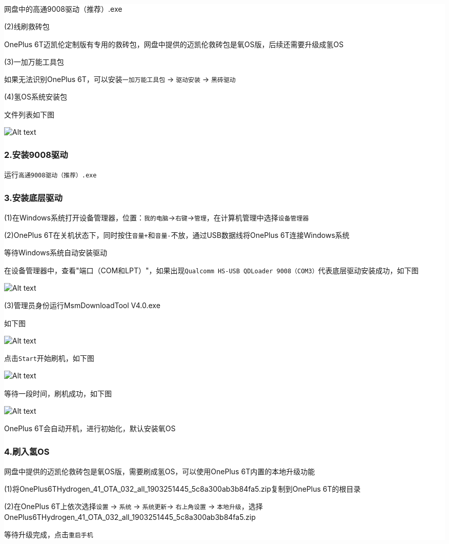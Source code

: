 网盘中的高通9008驱动（推荐）.exe

(2)线刷救砖包

OnePlus 6T迈凯伦定制版有专用的救砖包，网盘中提供的迈凯伦救砖包是氧OS版，后续还需要升级成氢OS

(3)一加万能工具包

如果无法识别OnePlus 6T，可以安装`一加万能工具包` -> `驱动安装` -> `黑砖驱动`

(4)氢OS系统安装包

文件列表如下图

![Alt text](https://raw.githubusercontent.com/3gstudent/BlogPic/master/2022-4-1/1-0.png)

### 2.安装9008驱动

运行`高通9008驱动（推荐）.exe`

### 3.安装底层驱动

(1)在Windows系统打开设备管理器，位置：`我的电脑`->`右键`->`管理`，在计算机管理中选择`设备管理器`

(2)OnePlus 6T在关机状态下，同时按住`音量+`和`音量-`不放，通过USB数据线将OnePlus 6T连接Windows系统

等待Windows系统自动安装驱动

在设备管理器中，查看"端口（COM和LPT）"，如果出现`Qualcomm HS-USB QDLoader 9008（COM3）`代表底层驱动安装成功，如下图

![Alt text](https://raw.githubusercontent.com/3gstudent/BlogPic/master/2022-4-1/1-1.png)

(3)管理员身份运行MsmDownloadTool V4.0.exe

如下图

![Alt text](https://raw.githubusercontent.com/3gstudent/BlogPic/master/2022-4-1/1-2.png)

点击`Start`开始刷机，如下图

![Alt text](https://raw.githubusercontent.com/3gstudent/BlogPic/master/2022-4-1/1-3.png)

等待一段时间，刷机成功，如下图

![Alt text](https://raw.githubusercontent.com/3gstudent/BlogPic/master/2022-4-1/1-4.png)

OnePlus 6T会自动开机，进行初始化，默认安装氧OS

### 4.刷入氢OS

网盘中提供的迈凯伦救砖包是氧OS版，需要刷成氢OS，可以使用OnePlus 6T内置的本地升级功能

(1)将OnePlus6THydrogen_41_OTA_032_all_1903251445_5c8a300ab3b84fa5.zip复制到OnePlus 6T的根目录

(2)在OnePlus 6T上依次选择`设置` -> `系统` -> `系统更新`-> `右上角设置` -> `本地升级`，选择OnePlus6THydrogen_41_OTA_032_all_1903251445_5c8a300ab3b84fa5.zip

等待升级完成，点击`重启手机`
